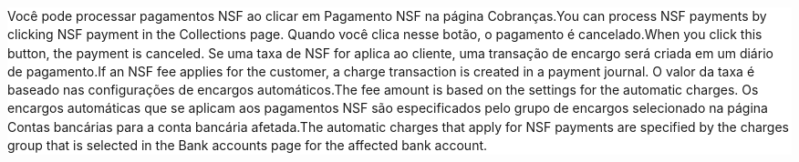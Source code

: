 <span data-ttu-id="ca2db-194">Você pode processar pagamentos NSF ao clicar em Pagamento NSF na página Cobranças.</span><span class="sxs-lookup"><span data-stu-id="ca2db-194">You can process NSF payments by clicking NSF payment in the Collections page.</span></span> <span data-ttu-id="ca2db-195">Quando você clica nesse botão, o pagamento é cancelado.</span><span class="sxs-lookup"><span data-stu-id="ca2db-195">When you click this button, the payment is canceled.</span></span> <span data-ttu-id="ca2db-196">Se uma taxa de NSF for aplica ao cliente, uma transação de encargo será criada em um diário de pagamento.</span><span class="sxs-lookup"><span data-stu-id="ca2db-196">If an NSF fee applies for the customer, a charge transaction is created in a payment journal.</span></span> <span data-ttu-id="ca2db-197">O valor da taxa é baseado nas configurações de encargos automáticos.</span><span class="sxs-lookup"><span data-stu-id="ca2db-197">The fee amount is based on the settings for the automatic charges.</span></span> <span data-ttu-id="ca2db-198">Os encargos automáticas que se aplicam aos pagamentos NSF são especificados pelo grupo de encargos selecionado na página Contas bancárias para a conta bancária afetada.</span><span class="sxs-lookup"><span data-stu-id="ca2db-198">The automatic charges that apply for NSF payments are specified by the charges group that is selected in the Bank accounts page for the affected bank account.</span></span>





